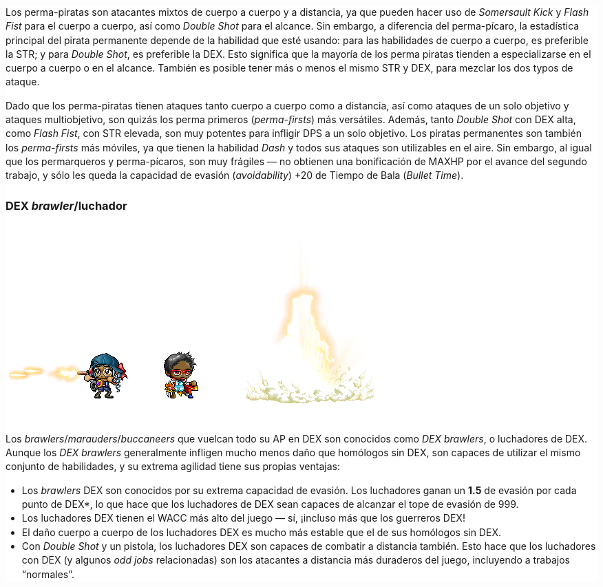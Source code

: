 Los perma-piratas son atacantes mixtos de cuerpo a cuerpo y a distancia, ya que
pueden hacer uso de _Somersault Kick_ y _Flash Fist_ para el cuerpo a cuerpo,
así como _Double Shot_ para el alcance. Sin embargo, a diferencia del
perma-pícaro, la estadística principal del pirata permanente depende de la
habilidad que esté usando: para las habilidades de cuerpo a cuerpo, es
preferible la STR; y para _Double Shot_, es preferible la DEX. Esto significa
que la mayoría de los perma piratas tienden a especializarse en el cuerpo a
cuerpo o en el alcance. También es posible tener más o menos el mismo STR y
DEX, para mezclar los dos typos de ataque.

Dado que los perma-piratas tienen ataques tanto cuerpo a cuerpo como a
distancia, así como ataques de un solo objetivo y ataques multiobjetivo, son
quizás los perma primeros (_perma-firsts_) más versátiles. Además, tanto
_Double Shot_ con DEX alta, como _Flash Fist_, con STR elevada, son muy
potentes para infligir DPS a un solo objetivo. Los piratas permanentes son
también los _perma-firsts_ más móviles, ya que tienen la habilidad _Dash_ y
todos sus ataques son utilizables en el aire. Sin embargo, al igual que los
permarqueros y perma-pícaros, son muy frágiles — no obtienen una bonificación
de MAXHP por el avance del segundo trabajo, y sólo les queda la capacidad de
evasión (_avoidability_) +20 de Tiempo de Bala (_Bullet Time_).

### DEX _brawler_/luchador

![Dos DEX brawlers](dex-brawlers.webp "Dos DEX brawlers")

Los _brawlers_/_marauders_/_buccaneers_ que vuelcan todo su AP en DEX son
conocidos como _DEX brawlers_, o luchadores de DEX. Aunque los _DEX brawlers_
generalmente infligen mucho menos daño que homólogos sin DEX, son capaces de
utilizar el mismo conjunto de habilidades, y su extrema agilidad tiene sus
propias ventajas:

- Los _brawlers_ DEX son conocidos por su extrema capacidad de evasión. Los
  luchadores ganan un **1\.5** de evasión por cada punto de DEX\*, lo que hace
  que los luchadores de DEX sean capaces de alcanzar el tope de evasión de 999.
- Los luchadores DEX tienen el WACC más alto del juego — sí, ¡incluso más que
  los guerreros DEX!
- El daño cuerpo a cuerpo de los luchadores DEX es mucho más estable que el de
  sus homólogos sin DEX.
- Con _Double Shot_ y un pistola, los luchadores DEX son capaces de combatir a
  distancia también. Esto hace que los luchadores con DEX (y algunos _odd jobs_
  relacionadas) son los atacantes a distancia más duraderos del juego,
  incluyendo a trabajos “normales”.
